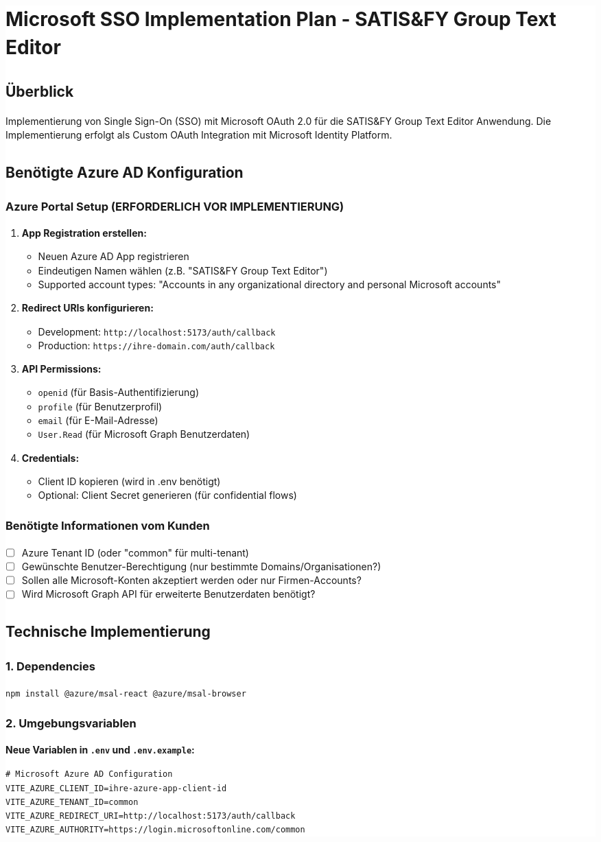 # Microsoft SSO Implementation Plan - SATIS&FY Group Text Editor

## Überblick
Implementierung von Single Sign-On (SSO) mit Microsoft OAuth 2.0 für die SATIS&FY Group Text Editor Anwendung. Die Implementierung erfolgt als Custom OAuth Integration mit Microsoft Identity Platform.

## Benötigte Azure AD Konfiguration

### Azure Portal Setup (ERFORDERLICH VOR IMPLEMENTIERUNG)
1. **App Registration erstellen:**
   - Neuen Azure AD App registrieren
   - Eindeutigen Namen wählen (z.B. "SATIS&FY Group Text Editor")
   - Supported account types: "Accounts in any organizational directory and personal Microsoft accounts"

2. **Redirect URIs konfigurieren:**
   - Development: `http://localhost:5173/auth/callback`
   - Production: `https://ihre-domain.com/auth/callback`

3. **API Permissions:**
   - `openid` (für Basis-Authentifizierung)
   - `profile` (für Benutzerprofil)
   - `email` (für E-Mail-Adresse)
   - `User.Read` (für Microsoft Graph Benutzerdaten)

4. **Credentials:**
   - Client ID kopieren (wird in .env benötigt)
   - Optional: Client Secret generieren (für confidential flows)

### Benötigte Informationen vom Kunden
- [ ] Azure Tenant ID (oder "common" für multi-tenant)
- [ ] Gewünschte Benutzer-Berechtigung (nur bestimmte Domains/Organisationen?)
- [ ] Sollen alle Microsoft-Konten akzeptiert werden oder nur Firmen-Accounts?
- [ ] Wird Microsoft Graph API für erweiterte Benutzerdaten benötigt?

## Technische Implementierung

### 1. Dependencies
```bash
npm install @azure/msal-react @azure/msal-browser
```

### 2. Umgebungsvariablen
**Neue Variablen in `.env` und `.env.example`:**
```env
# Microsoft Azure AD Configuration
VITE_AZURE_CLIENT_ID=ihre-azure-app-client-id
VITE_AZURE_TENANT_ID=common
VITE_AZURE_REDIRECT_URI=http://localhost:5173/auth/callback
VITE_AZURE_AUTHORITY=https://login.microsoftonline.com/common
```
